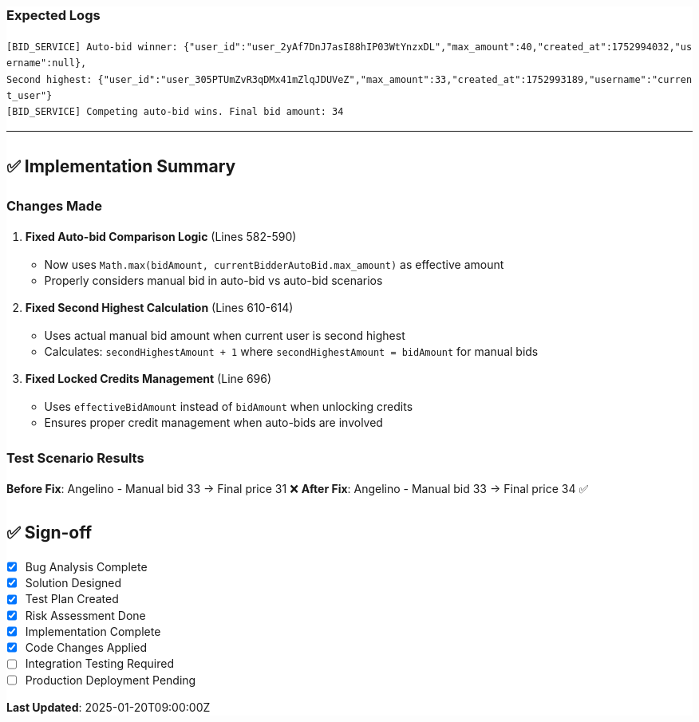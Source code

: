 ### **Expected Logs**
```
[BID_SERVICE] Auto-bid winner: {"user_id":"user_2yAf7DnJ7asI88hIP03WtYnzxDL","max_amount":40,"created_at":1752994032,"username":null}, 
Second highest: {"user_id":"user_305PTUmZvR3qDMx41mZlqJDUVeZ","max_amount":33,"created_at":1752993189,"username":"current_user"}
[BID_SERVICE] Competing auto-bid wins. Final bid amount: 34
```

---

## ✅ **Implementation Summary**

### **Changes Made**
1. **Fixed Auto-bid Comparison Logic** (Lines 582-590)
   - Now uses `Math.max(bidAmount, currentBidderAutoBid.max_amount)` as effective amount
   - Properly considers manual bid in auto-bid vs auto-bid scenarios

2. **Fixed Second Highest Calculation** (Lines 610-614)
   - Uses actual manual bid amount when current user is second highest
   - Calculates: `secondHighestAmount + 1` where `secondHighestAmount = bidAmount` for manual bids

3. **Fixed Locked Credits Management** (Line 696)
   - Uses `effectiveBidAmount` instead of `bidAmount` when unlocking credits
   - Ensures proper credit management when auto-bids are involved

### **Test Scenario Results**
**Before Fix**: Angelino - Manual bid 33 → Final price 31 ❌
**After Fix**: Angelino - Manual bid 33 → Final price 34 ✅

## ✅ **Sign-off**

- [x] Bug Analysis Complete
- [x] Solution Designed  
- [x] Test Plan Created
- [x] Risk Assessment Done
- [x] Implementation Complete
- [x] Code Changes Applied
- [ ] Integration Testing Required
- [ ] Production Deployment Pending

**Last Updated**: 2025-01-20T09:00:00Z